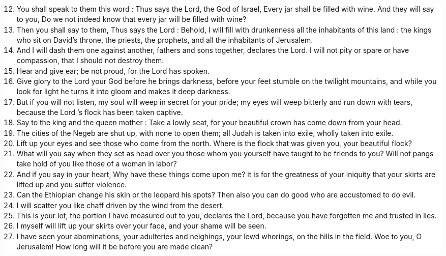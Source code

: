 12. You shall speak to them this word : Thus says the Lord, the God of Israel, Every jar shall be filled with wine. And they will say to you, Do we not indeed know that every jar will be filled with wine?
13. Then you shall say to them, Thus says the Lord : Behold, I will fill with drunkenness all the inhabitants of this land : the kings who sit on David’s throne, the priests, the prophets, and all the inhabitants of Jerusalem.
14. And I will dash them one against another, fathers and sons together, declares the Lord. I will not pity or spare or have compassion, that I should not destroy them.
15. Hear and give ear; be not proud, for the Lord has spoken.
16. Give glory to the Lord your God before he brings darkness, before your feet stumble on the twilight mountains, and while you look for light he turns it into gloom and makes it deep darkness.
17. But if you will not listen, my soul will weep in secret for your pride; my eyes will weep bitterly and run down with tears, because the Lord ’s flock has been taken captive.
18. Say to the king and the queen mother : Take a lowly seat, for your beautiful crown has come down from your head.
19. The cities of the Negeb are shut up, with none to open them; all Judah is taken into exile, wholly taken into exile.
20. Lift up your eyes and see those who come from the north. Where is the flock that was given you, your beautiful flock?
21. What will you say when they set as head over you those whom you yourself have taught to be friends to you? Will not pangs take hold of you like those of a woman in labor?
22. And if you say in your heart, Why have these things come upon me? it is for the greatness of your iniquity that your skirts are lifted up and you suffer violence.
23. Can the Ethiopian change his skin or the leopard his spots? Then also you can do good who are accustomed to do evil.
24. I will scatter you like chaff driven by the wind from the desert.
25. This is your lot, the portion I have measured out to you, declares the Lord, because you have forgotten me and trusted in lies.
26. I myself will lift up your skirts over your face, and your shame will be seen.
27. I have seen your abominations, your adulteries and neighings, your lewd whorings, on the hills in the field. Woe to you, O Jerusalem! How long will it be before you are made clean?

